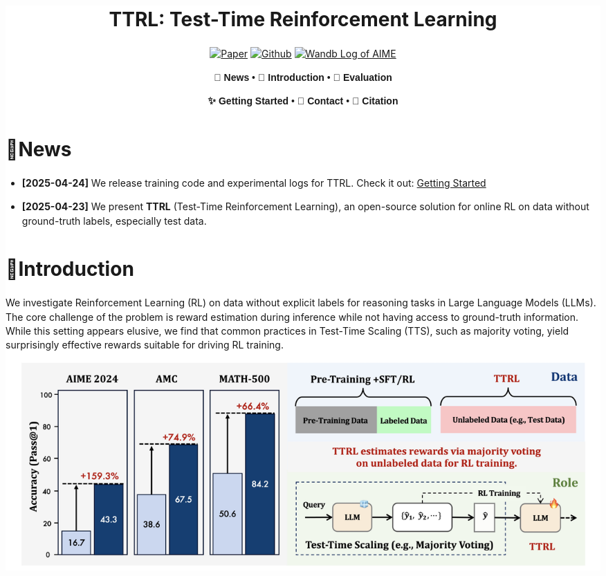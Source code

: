 <div align="center">

# TTRL: Test-Time Reinforcement Learning

[![Paper](https://img.shields.io/badge/paper-A42C25?style=for-the-badge&logo=arxiv&logoColor=white)](https://arxiv.org/abs/2504.16084)  [![Github](https://img.shields.io/badge/TTRL-000000?style=for-the-badge&logo=github&logoColor=000&logoColor=white)](https://github.com/PRIME-RL/TTRL)
[![Wandb Log of AIME](https://img.shields.io/badge/Wandb%20Log%20of%20AIME-%2300B4AB?style=for-the-badge&logo=weightsandbiases&logoColor=white&labelColor=000000)](https://wandb.ai/truman-yx-zuo-nlp/TTRL/workspace?nw=nwusertrumanyxzuo)


<div align="center" style="font-family: Arial, sans-serif;">
  <p>
    <a href="#news" style="text-decoration: none; font-weight: bold;">🎉 News</a> •
    <a href="#introduction" style="text-decoration: none; font-weight: bold;">📖 Introduction</a> •
    <a href="#evaluation" style="text-decoration: none; font-weight: bold;">📃 Evaluation</a>
  </p>
  <p>
    <a href="#getting-started" style="text-decoration: none; font-weight: bold;">✨ Getting Started</a> •
    <a href="#contact" style="text-decoration: none; font-weight: bold;">📨 Contact</a> •
    <a href="#citation" style="text-decoration: none; font-weight: bold;">🎈 Citation</a>
  </p>
</div>

</div>

# 🎉News

- **[2025-04-24]** We release training code and experimental logs for TTRL. Check it out: [Getting Started](#getting-started)

- **[2025-04-23]** We present **TTRL** (Test-Time Reinforcement Learning), an open-source solution for online RL on data without ground-truth labels, especially test data.

# 📖Introduction

We investigate Reinforcement Learning (RL) on data without explicit labels for reasoning tasks in Large Language Models (LLMs). 
The core challenge of the problem is reward estimation during inference while not having access to ground-truth information.
While this setting appears elusive, we find that common practices in Test-Time Scaling (TTS), such as majority voting, yield surprisingly effective rewards suitable for driving RL training.

<p align="center">
   <img src="figs/teaser.jpg" alt="Performance and settings of TTRL." style="width: 95%;">
